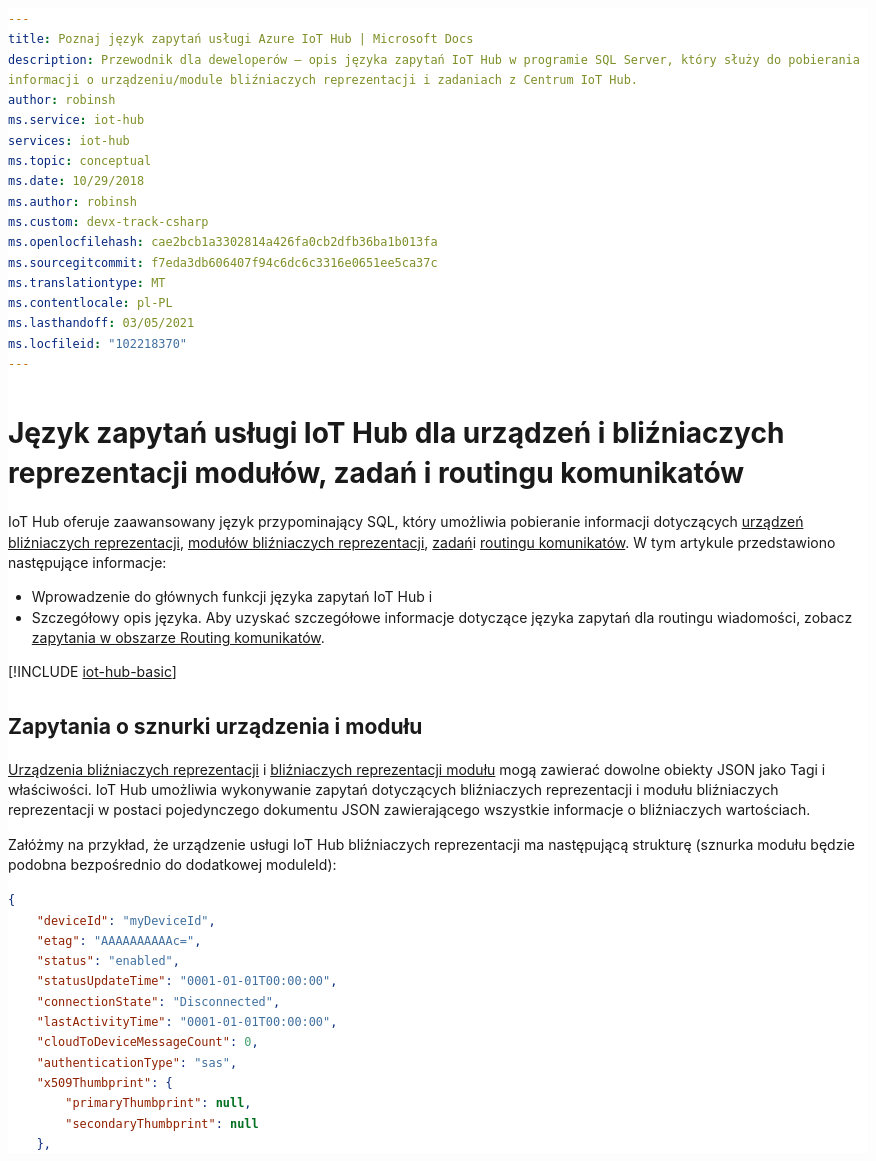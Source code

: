 ```yaml
---
title: Poznaj język zapytań usługi Azure IoT Hub | Microsoft Docs
description: Przewodnik dla deweloperów — opis języka zapytań IoT Hub w programie SQL Server, który służy do pobierania informacji o urządzeniu/module bliźniaczych reprezentacji i zadaniach z Centrum IoT Hub.
author: robinsh
ms.service: iot-hub
services: iot-hub
ms.topic: conceptual
ms.date: 10/29/2018
ms.author: robinsh
ms.custom: devx-track-csharp
ms.openlocfilehash: cae2bcb1a3302814a426fa0cb2dfb36ba1b013fa
ms.sourcegitcommit: f7eda3db606407f94c6dc6c3316e0651ee5ca37c
ms.translationtype: MT
ms.contentlocale: pl-PL
ms.lasthandoff: 03/05/2021
ms.locfileid: "102218370"
---
```

# <a name="iot-hub-query-language-for-device-and-module-twins-jobs-and-message-routing"></a>Język zapytań usługi IoT Hub dla urządzeń i bliźniaczych reprezentacji modułów, zadań i routingu komunikatów

IoT Hub oferuje zaawansowany język przypominający SQL, który umożliwia pobieranie informacji dotyczących [urządzeń bliźniaczych reprezentacji](iot-hub-devguide-device-twins.md), [modułów bliźniaczych reprezentacji](iot-hub-devguide-module-twins.md), [zadań](iot-hub-devguide-jobs.md)i [routingu komunikatów](iot-hub-devguide-messages-d2c.md). W tym artykule przedstawiono następujące informacje:

* Wprowadzenie do głównych funkcji języka zapytań IoT Hub i
* Szczegółowy opis języka. Aby uzyskać szczegółowe informacje dotyczące języka zapytań dla routingu wiadomości, zobacz [zapytania w obszarze Routing komunikatów](../iot-hub/iot-hub-devguide-routing-query-syntax.md).

[!INCLUDE [iot-hub-basic](../../includes/iot-hub-basic-partial.md)]

## <a name="device-and-module-twin-queries"></a>Zapytania o sznurki urządzenia i modułu

[Urządzenia bliźniaczych reprezentacji](iot-hub-devguide-device-twins.md) i [bliźniaczych reprezentacji modułu](iot-hub-devguide-module-twins.md) mogą zawierać dowolne obiekty JSON jako Tagi i właściwości. IoT Hub umożliwia wykonywanie zapytań dotyczących bliźniaczych reprezentacji i modułu bliźniaczych reprezentacji w postaci pojedynczego dokumentu JSON zawierającego wszystkie informacje o bliźniaczych wartościach.

Załóżmy na przykład, że urządzenie usługi IoT Hub bliźniaczych reprezentacji ma następującą strukturę (sznurka modułu będzie podobna bezpośrednio do dodatkowej moduleId):

```json
{
    "deviceId": "myDeviceId",
    "etag": "AAAAAAAAAAc=",
    "status": "enabled",
    "statusUpdateTime": "0001-01-01T00:00:00",
    "connectionState": "Disconnected",
    "lastActivityTime": "0001-01-01T00:00:00",
    "cloudToDeviceMessageCount": 0,
    "authenticationType": "sas",
    "x509Thumbprint": {
        "primaryThumbprint": null,
        "secondaryThumbprint": null
    },
```